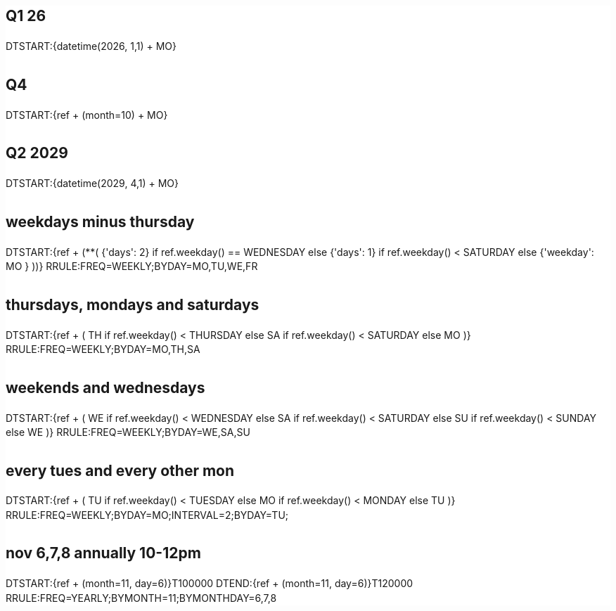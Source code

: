 Q1 26
---
DTSTART:{datetime(2026, 1,1) + MO}

Q4
---
DTSTART:{ref + (month=10) + MO}

Q2 2029
---
DTSTART:{datetime(2029, 4,1) + MO}

weekdays minus thursday
---
DTSTART:{ref + (**(
    {'days': 2} if ref.weekday() == WEDNESDAY else
    {'days': 1} if ref.weekday() < SATURDAY else
    {'weekday': MO }
))}
RRULE:FREQ=WEEKLY;BYDAY=MO,TU,WE,FR

thursdays, mondays and saturdays
---
DTSTART:{ref + (
    TH if ref.weekday() < THURSDAY else
    SA if ref.weekday() < SATURDAY else
    MO
)}
RRULE:FREQ=WEEKLY;BYDAY=MO,TH,SA

weekends and wednesdays
---
DTSTART:{ref + (
    WE if ref.weekday() < WEDNESDAY else
    SA if ref.weekday() < SATURDAY else
    SU if ref.weekday() < SUNDAY else
    WE
)}
RRULE:FREQ=WEEKLY;BYDAY=WE,SA,SU

every tues and every other mon
---
DTSTART:{ref + (
    TU if ref.weekday() < TUESDAY else
    MO if ref.weekday() < MONDAY else
    TU
)}
RRULE:FREQ=WEEKLY;BYDAY=MO;INTERVAL=2;BYDAY=TU;


nov 6,7,8 annually 10-12pm
---
DTSTART:{ref + (month=11, day=6)}T100000
DTEND:{ref + (month=11, day=6)}T120000
RRULE:FREQ=YEARLY;BYMONTH=11;BYMONTHDAY=6,7,8
